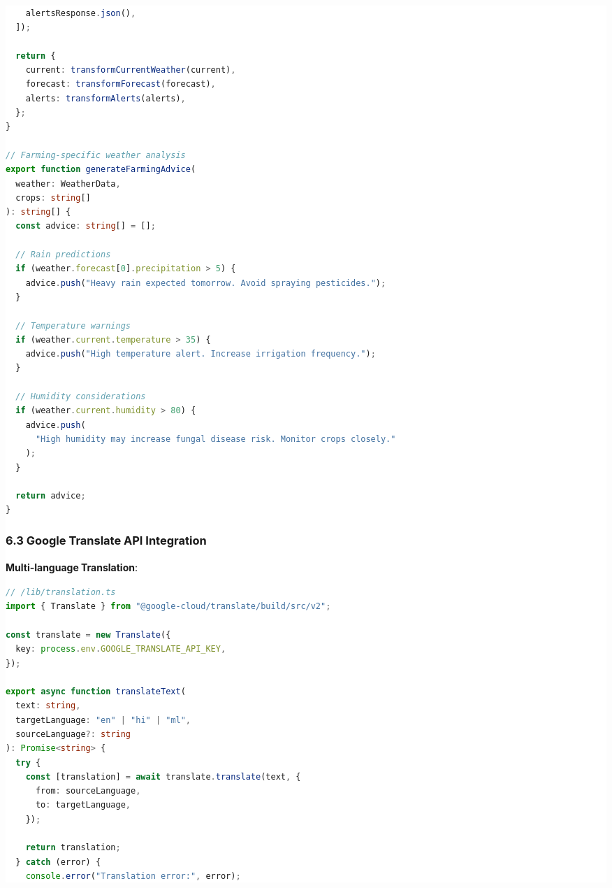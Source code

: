 ```typescript
    alertsResponse.json(),
  ]);

  return {
    current: transformCurrentWeather(current),
    forecast: transformForecast(forecast),
    alerts: transformAlerts(alerts),
  };
}

// Farming-specific weather analysis
export function generateFarmingAdvice(
  weather: WeatherData,
  crops: string[]
): string[] {
  const advice: string[] = [];

  // Rain predictions
  if (weather.forecast[0].precipitation > 5) {
    advice.push("Heavy rain expected tomorrow. Avoid spraying pesticides.");
  }

  // Temperature warnings
  if (weather.current.temperature > 35) {
    advice.push("High temperature alert. Increase irrigation frequency.");
  }

  // Humidity considerations
  if (weather.current.humidity > 80) {
    advice.push(
      "High humidity may increase fungal disease risk. Monitor crops closely."
    );
  }

  return advice;
}
```

### 6.3 Google Translate API Integration

**Multi-language Translation**:

```typescript
// /lib/translation.ts
import { Translate } from "@google-cloud/translate/build/src/v2";

const translate = new Translate({
  key: process.env.GOOGLE_TRANSLATE_API_KEY,
});

export async function translateText(
  text: string,
  targetLanguage: "en" | "hi" | "ml",
  sourceLanguage?: string
): Promise<string> {
  try {
    const [translation] = await translate.translate(text, {
      from: sourceLanguage,
      to: targetLanguage,
    });

    return translation;
  } catch (error) {
    console.error("Translation error:", error);
```
